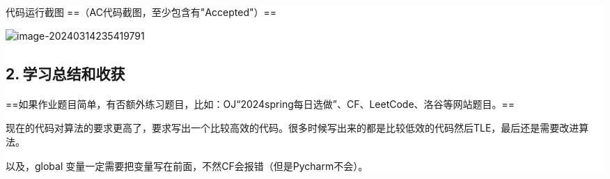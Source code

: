 

代码运行截图 ==（AC代码截图，至少包含有"Accepted"）==

![image-20240314235419791](C:\Users\tlsqlink\AppData\Roaming\Typora\typora-user-images\image-20240314235419791.png)



## 2. 学习总结和收获

==如果作业题目简单，有否额外练习题目，比如：OJ“2024spring每日选做”、CF、LeetCode、洛谷等网站题目。==

现在的代码对算法的要求更高了，要求写出一个比较高效的代码。很多时候写出来的都是比较低效的代码然后TLE，最后还是需要改进算法。

以及，global 变量一定需要把变量写在前面，不然CF会报错（但是Pycharm不会）。
